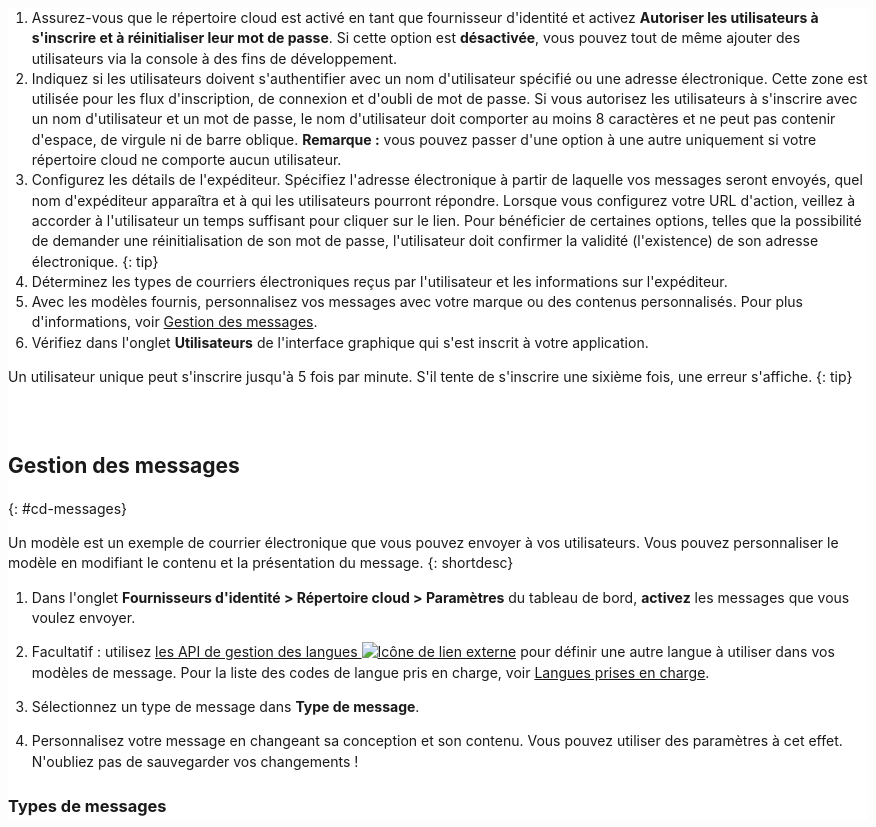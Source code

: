 

1. Assurez-vous que le répertoire cloud est activé en tant que fournisseur d'identité et activez **Autoriser les utilisateurs à s'inscrire et à réinitialiser leur mot de passe**. Si cette option est **désactivée**, vous pouvez tout de même ajouter des utilisateurs via la console à des fins de développement.
2. Indiquez si les utilisateurs doivent s'authentifier avec un nom d'utilisateur spécifié ou une adresse électronique. Cette zone est utilisée pour les flux d'inscription, de connexion et d'oubli de mot de passe. Si vous autorisez les utilisateurs à s'inscrire avec un nom d'utilisateur et un mot de passe, le nom d'utilisateur doit comporter au moins 8 caractères et ne peut pas contenir d'espace, de virgule ni de barre oblique. **Remarque :** vous pouvez passer d'une option à une autre uniquement si votre répertoire cloud ne comporte aucun utilisateur. 
3. Configurez les détails de l'expéditeur. Spécifiez l'adresse électronique à partir de laquelle vos messages seront envoyés, quel nom d'expéditeur apparaîtra et à qui les utilisateurs pourront répondre.
  Lorsque vous configurez votre URL d'action, veillez à accorder à l'utilisateur un temps suffisant pour cliquer sur le lien. Pour bénéficier de certaines options, telles que la possibilité de demander une réinitialisation de son mot de passe, l'utilisateur doit confirmer la validité (l'existence) de son adresse électronique.
  {: tip}
4. Déterminez les types de courriers électroniques reçus par l'utilisateur et
les informations
sur l'expéditeur.
5. Avec les modèles fournis, personnalisez vos messages avec votre marque ou des contenus personnalisés. Pour plus d'informations, voir [Gestion des messages](/docs/services/appid/cloud-directory.html#cd-messages).
6. Vérifiez dans l'onglet **Utilisateurs** de l'interface graphique qui s'est inscrit à votre application.

Un utilisateur unique peut s'inscrire jusqu'à 5 fois par minute. S'il tente de s'inscrire une sixième fois, une erreur s'affiche.
{: tip}

</br>

## Gestion des messages
{: #cd-messages}

Un modèle est un exemple de courrier électronique que vous pouvez envoyer à vos utilisateurs. Vous pouvez personnaliser le modèle en modifiant le contenu et la présentation du message.
{: shortdesc}

1. Dans l'onglet **Fournisseurs d'identité > Répertoire cloud > Paramètres** du tableau de bord, **activez** les messages que vous voulez envoyer. 

2. Facultatif : utilisez <a href="https://appid-management.ng.bluemix.net/swagger-ui/#!/Config/updateLocalization" target="_blank">les API de gestion des langues <img src="../../icons/launch-glyph.svg" alt="Icône de lien externe"></a> pour définir une autre langue à utiliser dans vos modèles de message. Pour la liste des codes de langue pris en charge, voir [Langues prises en charge](#languages). 

3. Sélectionnez un type de message dans **Type de message**.

4. Personnalisez votre message en changeant sa conception et son contenu. Vous pouvez utiliser des paramètres à cet effet. N'oubliez pas de sauvegarder vos changements !

### Types de messages
